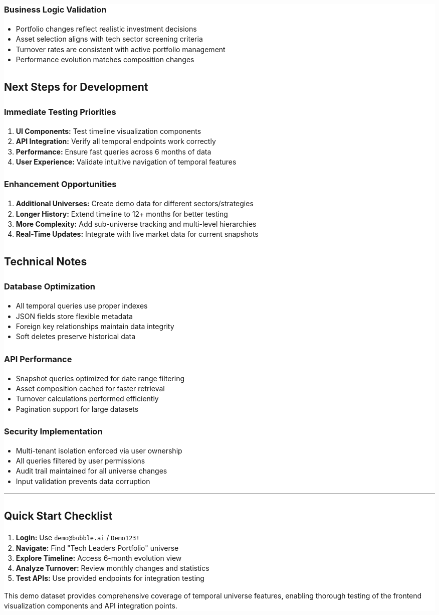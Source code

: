 ### Business Logic Validation
- Portfolio changes reflect realistic investment decisions
- Asset selection aligns with tech sector screening criteria
- Turnover rates are consistent with active portfolio management
- Performance evolution matches composition changes

## Next Steps for Development

### Immediate Testing Priorities
1. **UI Components:** Test timeline visualization components
2. **API Integration:** Verify all temporal endpoints work correctly
3. **Performance:** Ensure fast queries across 6 months of data
4. **User Experience:** Validate intuitive navigation of temporal features

### Enhancement Opportunities
1. **Additional Universes:** Create demo data for different sectors/strategies
2. **Longer History:** Extend timeline to 12+ months for better testing
3. **More Complexity:** Add sub-universe tracking and multi-level hierarchies
4. **Real-Time Updates:** Integrate with live market data for current snapshots

## Technical Notes

### Database Optimization
- All temporal queries use proper indexes
- JSON fields store flexible metadata
- Foreign key relationships maintain data integrity
- Soft deletes preserve historical data

### API Performance
- Snapshot queries optimized for date range filtering
- Asset composition cached for faster retrieval
- Turnover calculations performed efficiently
- Pagination support for large datasets

### Security Implementation
- Multi-tenant isolation enforced via user ownership
- All queries filtered by user permissions
- Audit trail maintained for all universe changes
- Input validation prevents data corruption

---

## Quick Start Checklist

1. **Login:** Use `demo@bubble.ai` / `Demo123!`
2. **Navigate:** Find "Tech Leaders Portfolio" universe
3. **Explore Timeline:** Access 6-month evolution view
4. **Analyze Turnover:** Review monthly changes and statistics
5. **Test APIs:** Use provided endpoints for integration testing

This demo dataset provides comprehensive coverage of temporal universe features, enabling thorough testing of the frontend visualization components and API integration points.
